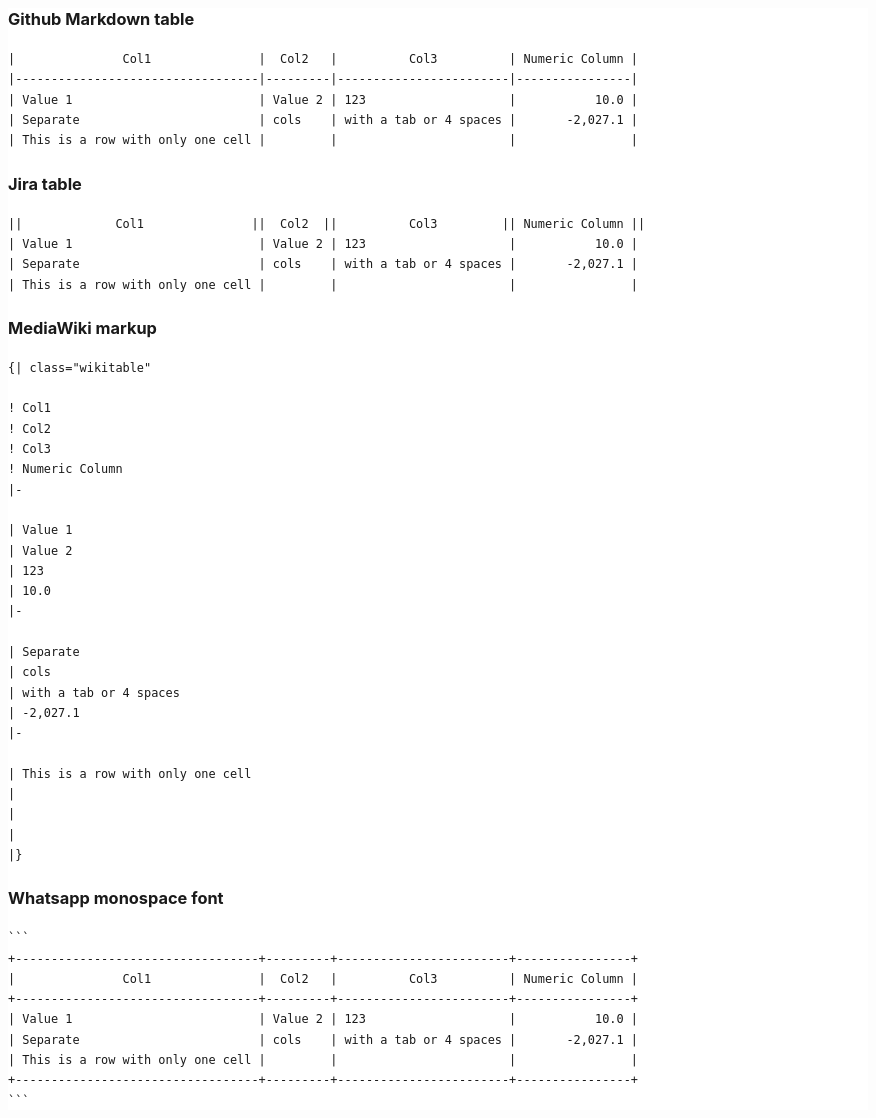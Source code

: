 ### Github Markdown table
```
|               Col1               |  Col2   |          Col3          | Numeric Column |
|----------------------------------|---------|------------------------|----------------|
| Value 1                          | Value 2 | 123                    |           10.0 |
| Separate                         | cols    | with a tab or 4 spaces |       -2,027.1 |
| This is a row with only one cell |         |                        |                |
```

### Jira table
```
||             Col1               ||  Col2  ||          Col3         || Numeric Column ||
| Value 1                          | Value 2 | 123                    |           10.0 |
| Separate                         | cols    | with a tab or 4 spaces |       -2,027.1 |
| This is a row with only one cell |         |                        |                |
```

### MediaWiki markup

```
{| class="wikitable"

! Col1
! Col2
! Col3
! Numeric Column
|-

| Value 1
| Value 2
| 123
| 10.0
|-

| Separate
| cols
| with a tab or 4 spaces
| -2,027.1
|-

| This is a row with only one cell
|
|
|
|}
```

### Whatsapp monospace font

````
```
+----------------------------------+---------+------------------------+----------------+
|               Col1               |  Col2   |          Col3          | Numeric Column |
+----------------------------------+---------+------------------------+----------------+
| Value 1                          | Value 2 | 123                    |           10.0 |
| Separate                         | cols    | with a tab or 4 spaces |       -2,027.1 |
| This is a row with only one cell |         |                        |                |
+----------------------------------+---------+------------------------+----------------+
``` 
````
